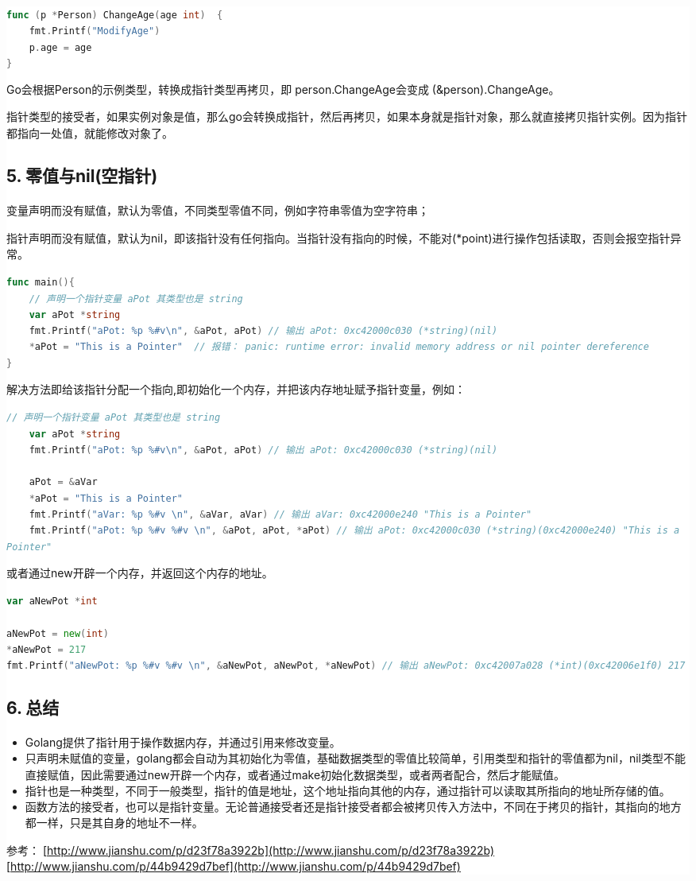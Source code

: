 ```go
func (p *Person) ChangeAge(age int)  {
    fmt.Printf("ModifyAge")
    p.age = age
}
```

Go会根据Person的示例类型，转换成指针类型再拷贝，即 person.ChangeAge会变成 (&person).ChangeAge。

指针类型的接受者，如果实例对象是值，那么go会转换成指针，然后再拷贝，如果本身就是指针对象，那么就直接拷贝指针实例。因为指针都指向一处值，就能修改对象了。

## 5. 零值与nil(空指针)

变量声明而没有赋值，默认为零值，不同类型零值不同，例如字符串零值为空字符串；

指针声明而没有赋值，默认为nil，即该指针没有任何指向。当指针没有指向的时候，不能对(*point)进行操作包括读取，否则会报空指针异常。

```go
func main(){
    // 声明一个指针变量 aPot 其类型也是 string
    var aPot *string
    fmt.Printf("aPot: %p %#v\n", &aPot, aPot) // 输出 aPot: 0xc42000c030 (*string)(nil)
    *aPot = "This is a Pointer"  // 报错： panic: runtime error: invalid memory address or nil pointer dereference
}
```

解决方法即给该指针分配一个指向,即初始化一个内存，并把该内存地址赋予指针变量，例如：

```go
// 声明一个指针变量 aPot 其类型也是 string
    var aPot *string
    fmt.Printf("aPot: %p %#v\n", &aPot, aPot) // 输出 aPot: 0xc42000c030 (*string)(nil)
 
    aPot = &aVar
    *aPot = "This is a Pointer"
    fmt.Printf("aVar: %p %#v \n", &aVar, aVar) // 输出 aVar: 0xc42000e240 "This is a Pointer"
    fmt.Printf("aPot: %p %#v %#v \n", &aPot, aPot, *aPot) // 输出 aPot: 0xc42000c030 (*string)(0xc42000e240) "This is a Pointer"
```

或者通过new开辟一个内存，并返回这个内存的地址。

```go
var aNewPot *int
 
aNewPot = new(int)
*aNewPot = 217
fmt.Printf("aNewPot: %p %#v %#v \n", &aNewPot, aNewPot, *aNewPot) // 输出 aNewPot: 0xc42007a028 (*int)(0xc42006e1f0) 217
```

## 6. 总结

- Golang提供了指针用于操作数据内存，并通过引用来修改变量。
- 只声明未赋值的变量，golang都会自动为其初始化为零值，基础数据类型的零值比较简单，引用类型和指针的零值都为nil，nil类型不能直接赋值，因此需要通过new开辟一个内存，或者通过make初始化数据类型，或者两者配合，然后才能赋值。
- 指针也是一种类型，不同于一般类型，指针的值是地址，这个地址指向其他的内存，通过指针可以读取其所指向的地址所存储的值。
- 函数方法的接受者，也可以是指针变量。无论普通接受者还是指针接受者都会被拷贝传入方法中，不同在于拷贝的指针，其指向的地方都一样，只是其自身的地址不一样。



参考：
[http://www.jianshu.com/p/d23f78a3922b](http://www.jianshu.com/p/d23f78a3922b)
[http://www.jianshu.com/p/44b9429d7bef](http://www.jianshu.com/p/44b9429d7bef)